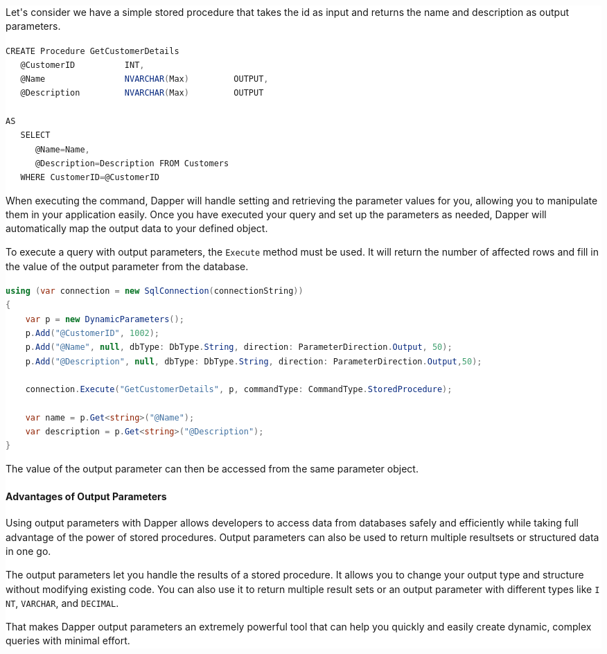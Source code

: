 Let's consider we have a simple stored procedure that takes the id as input and returns the name and description as output parameters.

```csharp
CREATE Procedure GetCustomerDetails
   @CustomerID          INT,
   @Name                NVARCHAR(Max)         OUTPUT,
   @Description         NVARCHAR(Max)         OUTPUT

AS
   SELECT
      @Name=Name,
      @Description=Description FROM Customers
   WHERE CustomerID=@CustomerID

```

When executing the command, Dapper will handle setting and retrieving the parameter values for you, allowing you to manipulate them in your application easily. Once you have executed your query and set up the parameters as needed, Dapper will automatically map the output data to your defined object. 

To execute a query with output parameters, the `Execute` method must be used. It will return the number of affected rows and fill in the value of the output parameter from the database.

```csharp
using (var connection = new SqlConnection(connectionString))
{
    var p = new DynamicParameters();
    p.Add("@CustomerID", 1002);
    p.Add("@Name", null, dbType: DbType.String, direction: ParameterDirection.Output, 50);
    p.Add("@Description", null, dbType: DbType.String, direction: ParameterDirection.Output,50);
    
    connection.Execute("GetCustomerDetails", p, commandType: CommandType.StoredProcedure);
    
    var name = p.Get<string>("@Name");
    var description = p.Get<string>("@Description");
}
```

The value of the output parameter can then be accessed from the same parameter object. 

#### Advantages of Output Parameters

Using output parameters with Dapper allows developers to access data from databases safely and efficiently while taking full advantage of the power of stored procedures. Output parameters can also be used to return multiple resultsets or structured data in one go. 

The output parameters let you handle the results of a stored procedure. It allows you to change your output type and structure without modifying existing code. You can also use it to return multiple result sets or an output parameter with different types like `INT`, `VARCHAR`, and `DECIMAL`. 

That makes Dapper output parameters an extremely powerful tool that can help you quickly and easily create dynamic, complex queries with minimal effort. 